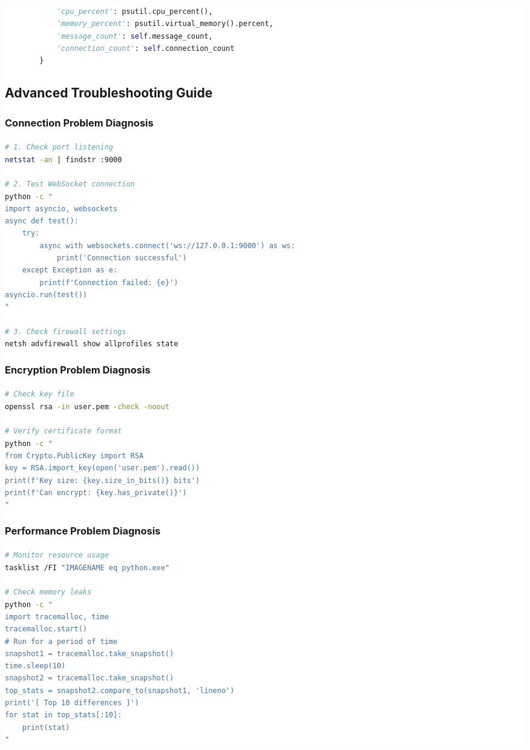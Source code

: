 ```python
            'cpu_percent': psutil.cpu_percent(),
            'memory_percent': psutil.virtual_memory().percent,
            'message_count': self.message_count,
            'connection_count': self.connection_count
        }
```

## Advanced Troubleshooting Guide

### Connection Problem Diagnosis
```bash
# 1. Check port listening
netstat -an | findstr :9000

# 2. Test WebSocket connection
python -c "
import asyncio, websockets
async def test():
    try:
        async with websockets.connect('ws://127.0.0.1:9000') as ws:
            print('Connection successful')
    except Exception as e:
        print(f'Connection failed: {e}')
asyncio.run(test())
"

# 3. Check firewall settings
netsh advfirewall show allprofiles state
```

### Encryption Problem Diagnosis
```bash
# Check key file
openssl rsa -in user.pem -check -noout

# Verify certificate format
python -c "
from Crypto.PublicKey import RSA
key = RSA.import_key(open('user.pem').read())
print(f'Key size: {key.size_in_bits()} bits')
print(f'Can encrypt: {key.has_private()}')
"
```

### Performance Problem Diagnosis
```bash
# Monitor resource usage
tasklist /FI "IMAGENAME eq python.exe"

# Check memory leaks
python -c "
import tracemalloc, time
tracemalloc.start()
# Run for a period of time
snapshot1 = tracemalloc.take_snapshot()
time.sleep(10)
snapshot2 = tracemalloc.take_snapshot()
top_stats = snapshot2.compare_to(snapshot1, 'lineno')
print('[ Top 10 differences ]')
for stat in top_stats[:10]:
    print(stat)
"
```